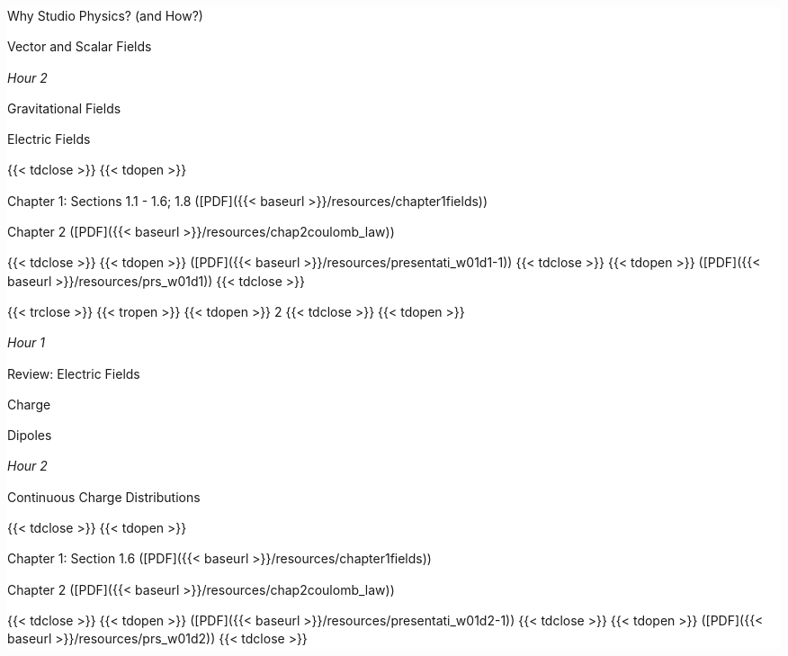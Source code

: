 Why Studio Physics? (and How?)

Vector and Scalar Fields

_Hour 2_

Gravitational Fields

Electric Fields


{{< tdclose >}}
{{< tdopen >}}


Chapter 1: Sections 1.1 - 1.6; 1.8 ([PDF]({{< baseurl >}}/resources/chapter1fields))

Chapter 2 ([PDF]({{< baseurl >}}/resources/chap2coulomb_law))


{{< tdclose >}}
{{< tdopen >}}
([PDF]({{< baseurl >}}/resources/presentati_w01d1-1))
{{< tdclose >}}
{{< tdopen >}}
([PDF]({{< baseurl >}}/resources/prs_w01d1))
{{< tdclose >}}

{{< trclose >}}
{{< tropen >}}
{{< tdopen >}}
2
{{< tdclose >}}
{{< tdopen >}}


_Hour 1_

Review: Electric Fields

Charge

Dipoles

_Hour 2_

Continuous Charge Distributions


{{< tdclose >}}
{{< tdopen >}}


Chapter 1: Section 1.6 ([PDF]({{< baseurl >}}/resources/chapter1fields))

Chapter 2 ([PDF]({{< baseurl >}}/resources/chap2coulomb_law))


{{< tdclose >}}
{{< tdopen >}}
([PDF]({{< baseurl >}}/resources/presentati_w01d2-1))
{{< tdclose >}}
{{< tdopen >}}
([PDF]({{< baseurl >}}/resources/prs_w01d2))
{{< tdclose >}}
